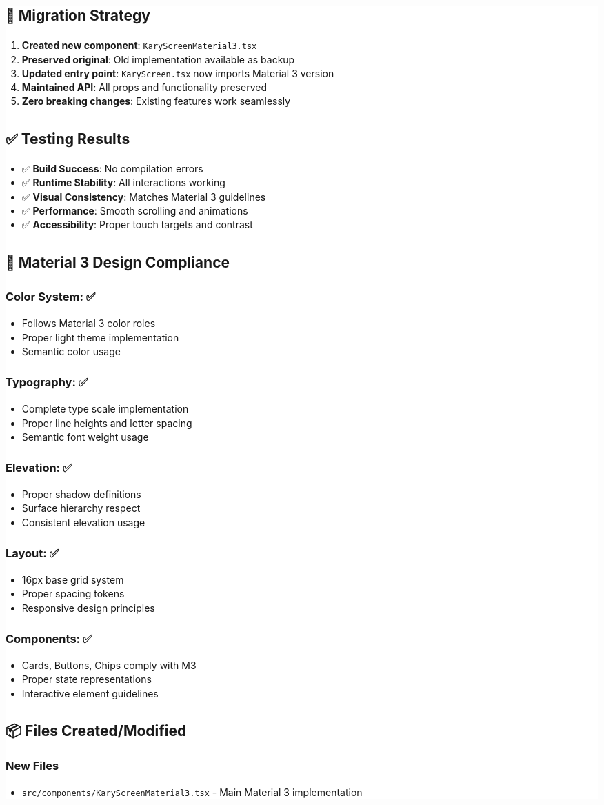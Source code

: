 ## 🔄 Migration Strategy

1. **Created new component**: `KaryScreenMaterial3.tsx`
2. **Preserved original**: Old implementation available as backup
3. **Updated entry point**: `KaryScreen.tsx` now imports Material 3 version
4. **Maintained API**: All props and functionality preserved
5. **Zero breaking changes**: Existing features work seamlessly

## ✅ Testing Results

- ✅ **Build Success**: No compilation errors
- ✅ **Runtime Stability**: All interactions working
- ✅ **Visual Consistency**: Matches Material 3 guidelines
- ✅ **Performance**: Smooth scrolling and animations
- ✅ **Accessibility**: Proper touch targets and contrast

## 🎨 Material 3 Design Compliance

### **Color System**: ✅
- Follows Material 3 color roles
- Proper light theme implementation
- Semantic color usage

### **Typography**: ✅
- Complete type scale implementation
- Proper line heights and letter spacing
- Semantic font weight usage

### **Elevation**: ✅
- Proper shadow definitions
- Surface hierarchy respect
- Consistent elevation usage

### **Layout**: ✅
- 16px base grid system
- Proper spacing tokens
- Responsive design principles

### **Components**: ✅
- Cards, Buttons, Chips comply with M3
- Proper state representations
- Interactive element guidelines

## 📦 Files Created/Modified

### **New Files**
- `src/components/KaryScreenMaterial3.tsx` - Main Material 3 implementation

